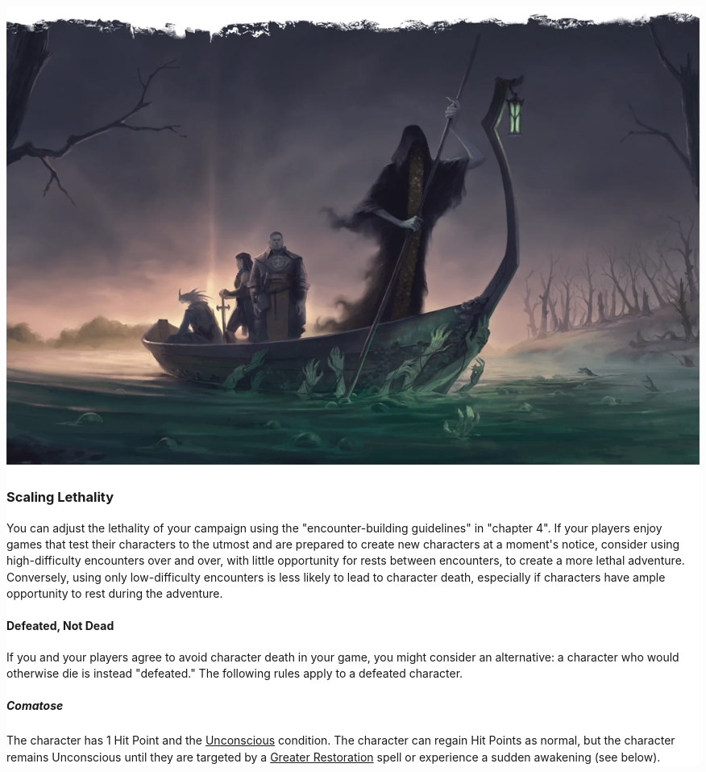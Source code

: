 ![Sometimes death—even the d...](3-Compendium/books/dungeon-masters-guide-2024/img/028-02-008-death-passage.webp#center "Sometimes death—even the death of an entire party—is just a passage to new adventures")

### Scaling Lethality

You can adjust the lethality of your campaign using the "encounter-building guidelines" in "chapter 4". If your players enjoy games that test their characters to the utmost and are prepared to create new characters at a moment's notice, consider using high-difficulty encounters over and over, with little opportunity for rests between encounters, to create a more lethal adventure. Conversely, using only low-difficulty encounters is less likely to lead to character death, especially if characters have ample opportunity to rest during the adventure.

#### Defeated, Not Dead

If you and your players agree to avoid character death in your game, you might consider an alternative: a character who would otherwise die is instead "defeated." The following rules apply to a defeated character.

##### Comatose

The character has 1 Hit Point and the [Unconscious](3-Compendium/rules/conditions.md#Unconscious) condition. The character can regain Hit Points as normal, but the character remains Unconscious until they are targeted by a [Greater Restoration](3-Compendium/spells/greater-restoration-xphb.md) spell or experience a sudden awakening (see below).
